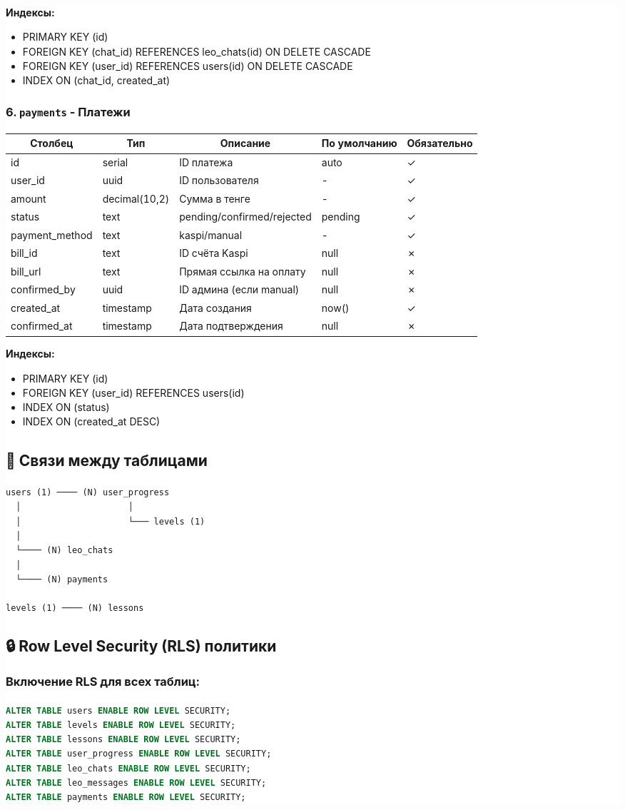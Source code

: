 **Индексы:**
- PRIMARY KEY (id)
- FOREIGN KEY (chat_id) REFERENCES leo_chats(id) ON DELETE CASCADE
- FOREIGN KEY (user_id) REFERENCES users(id) ON DELETE CASCADE
- INDEX ON (chat_id, created_at)

### 6. `payments` - Платежи
| Столбец | Тип | Описание | По умолчанию | Обязательно |
|---------|-----|----------|--------------|-------------|
| id | serial | ID платежа | auto | ✓ |
| user_id | uuid | ID пользователя | - | ✓ |
| amount | decimal(10,2) | Сумма в тенге | - | ✓ |
| status | text | pending/confirmed/rejected | pending | ✓ |
| payment_method | text | kaspi/manual | - | ✓ |
| bill_id | text | ID счёта Kaspi | null | ✗ |
| bill_url | text | Прямая ссылка на оплату | null | ✗ |
| confirmed_by | uuid | ID админа (если manual) | null | ✗ |
| created_at | timestamp | Дата создания | now() | ✓ |
| confirmed_at | timestamp | Дата подтверждения | null | ✗ |

**Индексы:**
- PRIMARY KEY (id)
- FOREIGN KEY (user_id) REFERENCES users(id)
- INDEX ON (status)
- INDEX ON (created_at DESC)

## 🔗 Связи между таблицами

```
users (1) ──── (N) user_progress
  │                     │
  │                     └─── levels (1)
  │
  └──── (N) leo_chats
  │
  └──── (N) payments

levels (1) ──── (N) lessons
```

## 🔒 Row Level Security (RLS) политики

### Включение RLS для всех таблиц:
```sql
ALTER TABLE users ENABLE ROW LEVEL SECURITY;
ALTER TABLE levels ENABLE ROW LEVEL SECURITY;
ALTER TABLE lessons ENABLE ROW LEVEL SECURITY;
ALTER TABLE user_progress ENABLE ROW LEVEL SECURITY;
ALTER TABLE leo_chats ENABLE ROW LEVEL SECURITY;
ALTER TABLE leo_messages ENABLE ROW LEVEL SECURITY;
ALTER TABLE payments ENABLE ROW LEVEL SECURITY;
```
